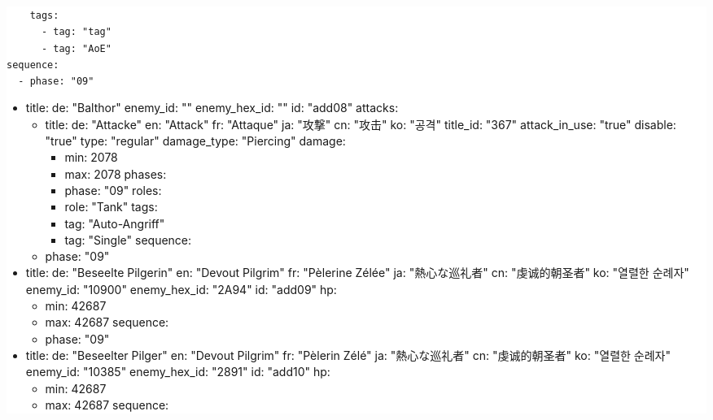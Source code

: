         tags:
          - tag: "tag"
          - tag: "AoE"
    sequence:
      - phase: "09"
  - title:
      de: "Balthor"
    enemy_id: ""
    enemy_hex_id: ""
    id: "add08"
    attacks:
      - title:
          de: "Attacke"
          en: "Attack"
          fr: "Attaque"
          ja: "攻撃"
          cn: "攻击"
          ko: "공격"
        title_id: "367"
        attack_in_use: "true"
        disable: "true"
        type: "regular"
        damage_type: "Piercing"
        damage:
          - min: 2078
          - max: 2078
        phases:
          - phase: "09"
        roles:
          - role: "Tank"
        tags:
          - tag: "Auto-Angriff"
          - tag: "Single"
    sequence:
      - phase: "09"
  - title:
      de: "Beseelte Pilgerin"
      en: "Devout Pilgrim"
      fr: "Pèlerine Zélée"
      ja: "熱心な巡礼者"
      cn: "虔诚的朝圣者"
      ko: "열렬한 순례자"
    enemy_id: "10900"
    enemy_hex_id: "2A94"
    id: "add09"
    hp:
      - min: 42687
      - max: 42687
    sequence:
      - phase: "09"
  - title:
      de: "Beseelter Pilger"
      en: "Devout Pilgrim"
      fr: "Pèlerin Zélé"
      ja: "熱心な巡礼者"
      cn: "虔诚的朝圣者"
      ko: "열렬한 순례자"
    enemy_id: "10385"
    enemy_hex_id: "2891"
    id: "add10"
    hp:
      - min: 42687
      - max: 42687
    sequence: